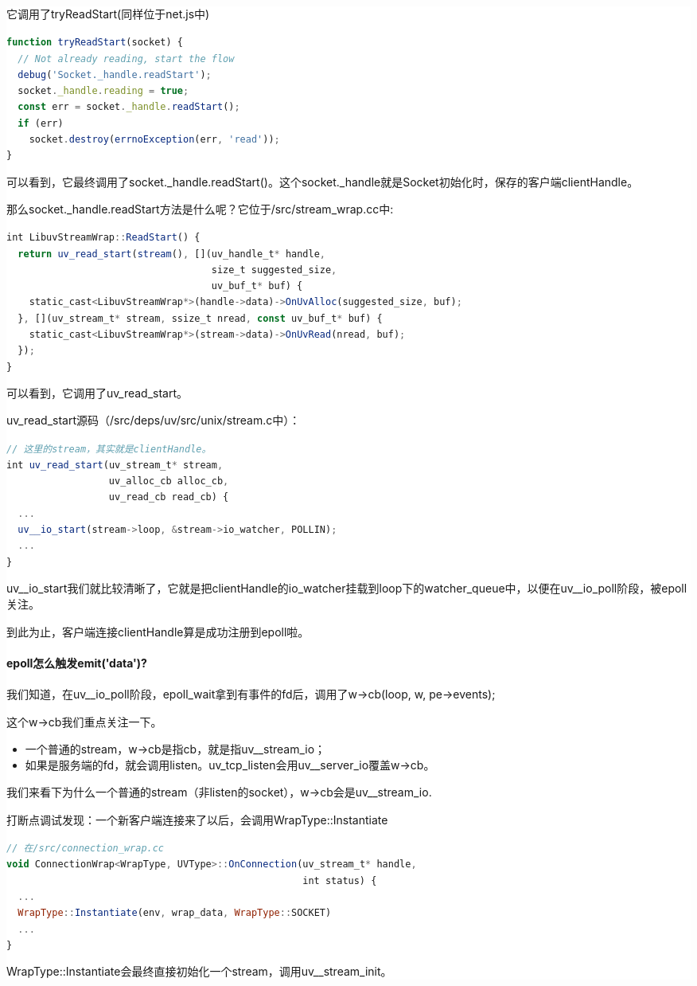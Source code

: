 它调用了tryReadStart(同样位于net.js中)

```js
function tryReadStart(socket) {
  // Not already reading, start the flow
  debug('Socket._handle.readStart');
  socket._handle.reading = true;
  const err = socket._handle.readStart();
  if (err)
    socket.destroy(errnoException(err, 'read'));
}
```
可以看到，它最终调用了socket._handle.readStart()。这个socket._handle就是Socket初始化时，保存的客户端clientHandle。

那么socket._handle.readStart方法是什么呢？它位于/src/stream_wrap.cc中:

```js
int LibuvStreamWrap::ReadStart() {
  return uv_read_start(stream(), [](uv_handle_t* handle,
                                    size_t suggested_size,
                                    uv_buf_t* buf) {
    static_cast<LibuvStreamWrap*>(handle->data)->OnUvAlloc(suggested_size, buf);
  }, [](uv_stream_t* stream, ssize_t nread, const uv_buf_t* buf) {
    static_cast<LibuvStreamWrap*>(stream->data)->OnUvRead(nread, buf);
  });
}
```

可以看到，它调用了uv_read_start。

uv_read_start源码（/src/deps/uv/src/unix/stream.c中）：
```js
// 这里的stream，其实就是clientHandle。
int uv_read_start(uv_stream_t* stream,
                  uv_alloc_cb alloc_cb,
                  uv_read_cb read_cb) {
  ...
  uv__io_start(stream->loop, &stream->io_watcher, POLLIN);
  ...
}
```
uv__io_start我们就比较清晰了，它就是把clientHandle的io_watcher挂载到loop下的watcher_queue中，以便在uv__io_poll阶段，被epoll关注。

到此为止，客户端连接clientHandle算是成功注册到epoll啦。

#### epoll怎么触发emit('data')?

我们知道，在uv__io_poll阶段，epoll_wait拿到有事件的fd后，调用了w->cb(loop, w, pe->events);

这个w->cb我们重点关注一下。

* 一个普通的stream，w->cb是指cb，就是指uv__stream_io；
* 如果是服务端的fd，就会调用listen。uv_tcp_listen会用uv__server_io覆盖w->cb。

我们来看下为什么一个普通的stream（非listen的socket），w->cb会是uv__stream_io.

打断点调试发现：一个新客户端连接来了以后，会调用WrapType::Instantiate
```js
// 在/src/connection_wrap.cc
void ConnectionWrap<WrapType, UVType>::OnConnection(uv_stream_t* handle,
                                                    int status) {
  ...
  WrapType::Instantiate(env, wrap_data, WrapType::SOCKET)
  ...
}
```
WrapType::Instantiate会最终直接初始化一个stream，调用uv__stream_init。
